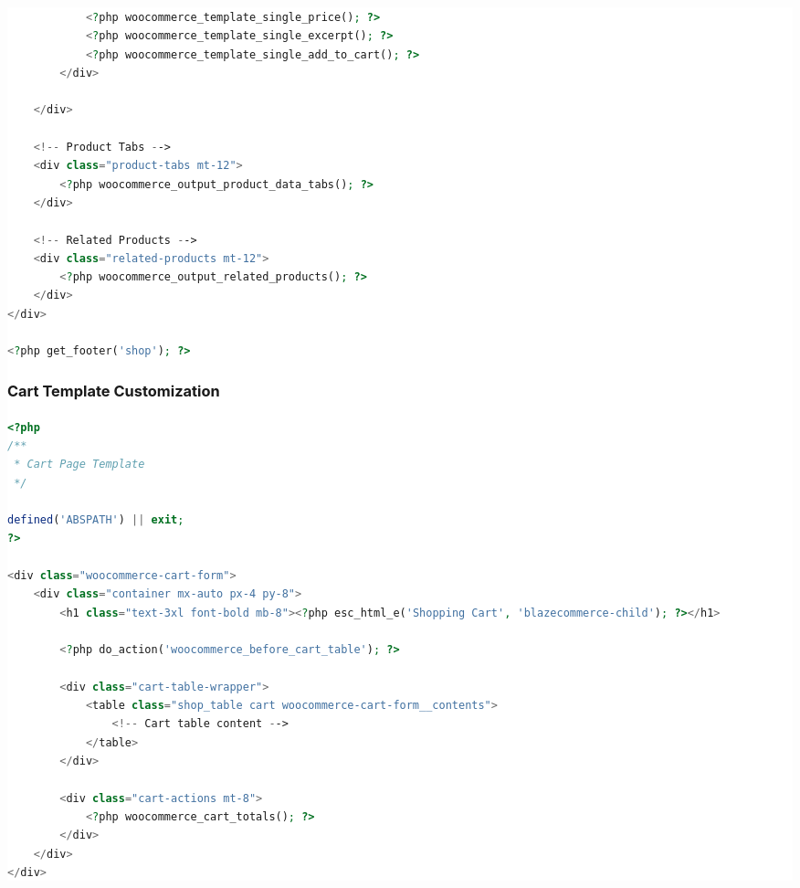 ```php
            <?php woocommerce_template_single_price(); ?>
            <?php woocommerce_template_single_excerpt(); ?>
            <?php woocommerce_template_single_add_to_cart(); ?>
        </div>
        
    </div>
    
    <!-- Product Tabs -->
    <div class="product-tabs mt-12">
        <?php woocommerce_output_product_data_tabs(); ?>
    </div>
    
    <!-- Related Products -->
    <div class="related-products mt-12">
        <?php woocommerce_output_related_products(); ?>
    </div>
</div>

<?php get_footer('shop'); ?>
```

### Cart Template Customization

```php
<?php
/**
 * Cart Page Template
 */

defined('ABSPATH') || exit;
?>

<div class="woocommerce-cart-form">
    <div class="container mx-auto px-4 py-8">
        <h1 class="text-3xl font-bold mb-8"><?php esc_html_e('Shopping Cart', 'blazecommerce-child'); ?></h1>
        
        <?php do_action('woocommerce_before_cart_table'); ?>
        
        <div class="cart-table-wrapper">
            <table class="shop_table cart woocommerce-cart-form__contents">
                <!-- Cart table content -->
            </table>
        </div>
        
        <div class="cart-actions mt-8">
            <?php woocommerce_cart_totals(); ?>
        </div>
    </div>
</div>
```
